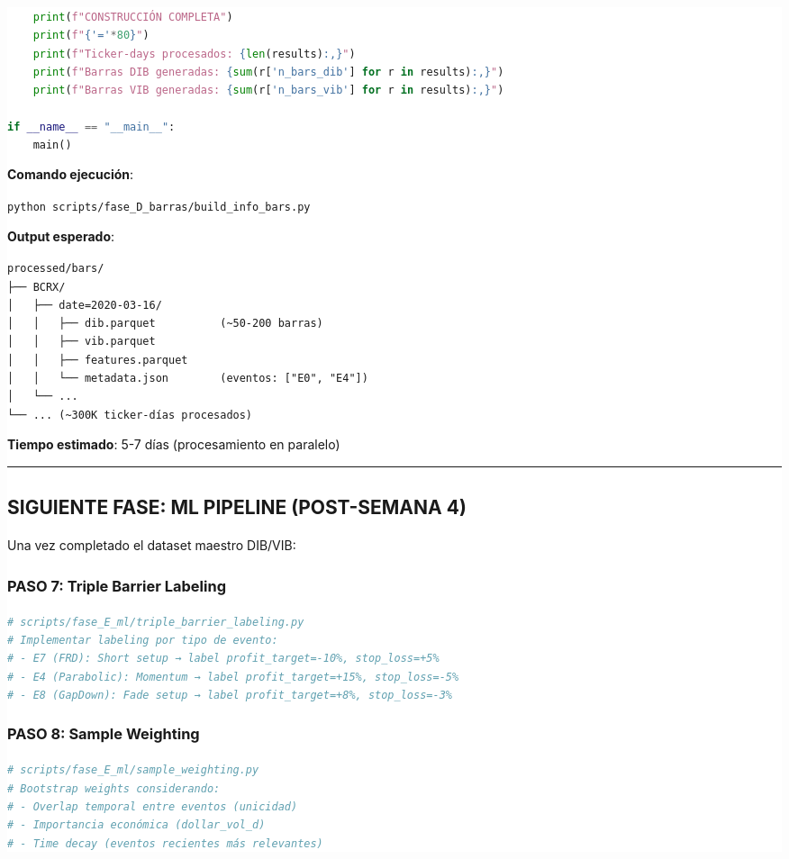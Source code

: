 ```python
    print(f"CONSTRUCCIÓN COMPLETA")
    print(f"{'='*80}")
    print(f"Ticker-days procesados: {len(results):,}")
    print(f"Barras DIB generadas: {sum(r['n_bars_dib'] for r in results):,}")
    print(f"Barras VIB generadas: {sum(r['n_bars_vib'] for r in results):,}")

if __name__ == "__main__":
    main()
```

**Comando ejecución**:
```bash
python scripts/fase_D_barras/build_info_bars.py
```

**Output esperado**:
```
processed/bars/
├── BCRX/
│   ├── date=2020-03-16/
│   │   ├── dib.parquet          (~50-200 barras)
│   │   ├── vib.parquet
│   │   ├── features.parquet
│   │   └── metadata.json        (eventos: ["E0", "E4"])
│   └── ...
└── ... (~300K ticker-días procesados)
```

**Tiempo estimado**: 5-7 días (procesamiento en paralelo)

---

## SIGUIENTE FASE: ML PIPELINE (POST-SEMANA 4)

Una vez completado el dataset maestro DIB/VIB:

### PASO 7: Triple Barrier Labeling

```python
# scripts/fase_E_ml/triple_barrier_labeling.py
# Implementar labeling por tipo de evento:
# - E7 (FRD): Short setup → label profit_target=-10%, stop_loss=+5%
# - E4 (Parabolic): Momentum → label profit_target=+15%, stop_loss=-5%
# - E8 (GapDown): Fade setup → label profit_target=+8%, stop_loss=-3%
```

### PASO 8: Sample Weighting

```python
# scripts/fase_E_ml/sample_weighting.py
# Bootstrap weights considerando:
# - Overlap temporal entre eventos (unicidad)
# - Importancia económica (dollar_vol_d)
# - Time decay (eventos recientes más relevantes)
```
